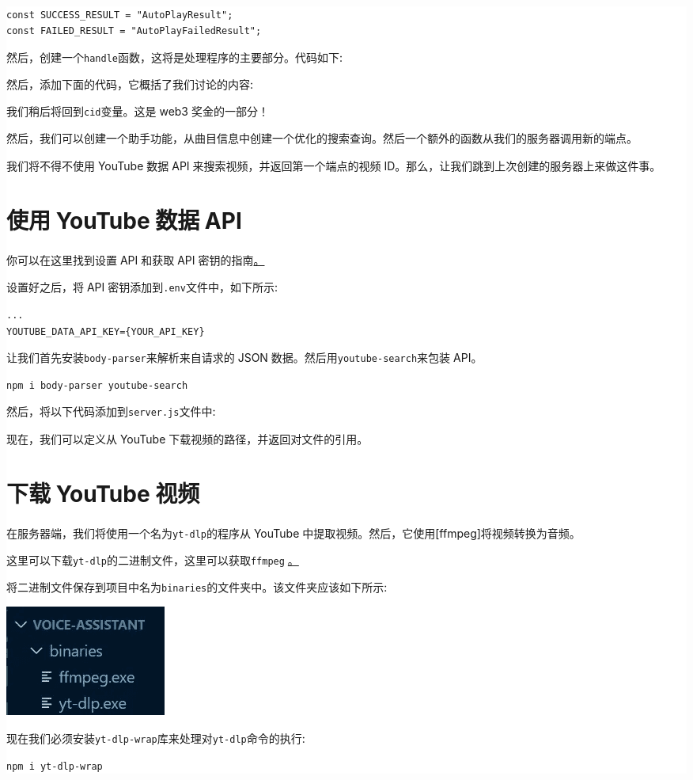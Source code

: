 ```
const SUCCESS_RESULT = "AutoPlayResult";
const FAILED_RESULT = "AutoPlayFailedResult";
```

然后，创建一个`handle`函数，这将是处理程序的主要部分。代码如下:

然后，添加下面的代码，它概括了我们讨论的内容:

我们稍后将回到`cid`变量。这是 web3 奖金的一部分！

然后，我们可以创建一个助手功能，从曲目信息中创建一个优化的搜索查询。然后一个额外的函数从我们的服务器调用新的端点。

我们将不得不使用 YouTube 数据 API 来搜索视频，并返回第一个端点的视频 ID。那么，让我们跳到上次创建的服务器上来做这件事。

# 使用 YouTube 数据 API

你可以在这里找到设置 API 和获取 API 密钥的指南[。](https://developers.google.com/youtube/v3/getting-started#before-you-start)

设置好之后，将 API 密钥添加到`.env`文件中，如下所示:

```
...
YOUTUBE_DATA_API_KEY={YOUR_API_KEY}
```

让我们首先安装`body-parser`来解析来自请求的 JSON 数据。然后用`youtube-search`来包装 API。

```
npm i body-parser youtube-search
```

然后，将以下代码添加到`server.js`文件中:

现在，我们可以定义从 YouTube 下载视频的路径，并返回对文件的引用。

# 下载 YouTube 视频

在服务器端，我们将使用一个名为`yt-dlp`的程序从 YouTube 中提取视频。然后，它使用[ffmpeg]将视频转换为音频。

这里可以下载`yt-dlp`的二进制文件，这里可以获取`ffmpeg` [。](https://ffmpeg.org/download.html)

将二进制文件保存到项目中名为`binaries`的文件夹中。该文件夹应该如下所示:

![](img/ee01c616ad6627fe5d149d57bd56ffcc.png)

现在我们必须安装`yt-dlp-wrap`库来处理对`yt-dlp`命令的执行:

```
npm i yt-dlp-wrap
```
